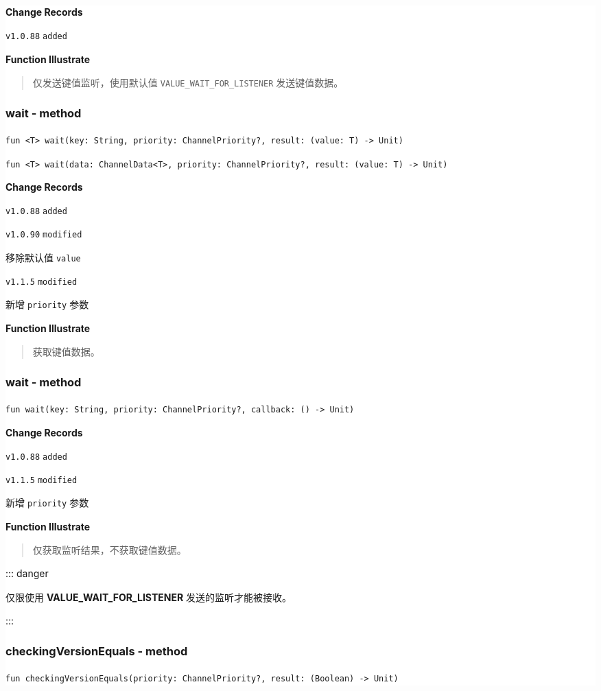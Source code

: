 **Change Records**

`v1.0.88` `added`

**Function Illustrate**

> 仅发送键值监听，使用默认值 `VALUE_WAIT_FOR_LISTENER` 发送键值数据。

### wait <span class="symbol">- method</span>

```kotlin:no-line-numbers
fun <T> wait(key: String, priority: ChannelPriority?, result: (value: T) -> Unit)
```

```kotlin:no-line-numbers
fun <T> wait(data: ChannelData<T>, priority: ChannelPriority?, result: (value: T) -> Unit)
```

**Change Records**

`v1.0.88` `added`

`v1.0.90` `modified`

移除默认值 `value`

`v1.1.5` `modified`

新增 `priority` 参数

**Function Illustrate**

> 获取键值数据。

### wait <span class="symbol">- method</span>

```kotlin:no-line-numbers
fun wait(key: String, priority: ChannelPriority?, callback: () -> Unit)
```

**Change Records**

`v1.0.88` `added`

`v1.1.5` `modified`

新增 `priority` 参数

**Function Illustrate**

> 仅获取监听结果，不获取键值数据。

::: danger

仅限使用 **VALUE_WAIT_FOR_LISTENER** 发送的监听才能被接收。

:::

### checkingVersionEquals <span class="symbol">- method</span>

```kotlin:no-line-numbers
fun checkingVersionEquals(priority: ChannelPriority?, result: (Boolean) -> Unit)
```
